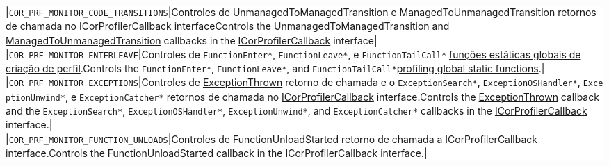 |`COR_PRF_MONITOR_CODE_TRANSITIONS`|<span data-ttu-id="99441-128">Controles de [UnmanagedToManagedTransition](../../../../docs/framework/unmanaged-api/profiling/icorprofilercallback-unmanagedtomanagedtransition-method.md) e [ManagedToUnmanagedTransition](../../../../docs/framework/unmanaged-api/profiling/icorprofilercallback-managedtounmanagedtransition-method.md) retornos de chamada no [ICorProfilerCallback](../../../../docs/framework/unmanaged-api/profiling/icorprofilercallback-interface.md) interface</span><span class="sxs-lookup"><span data-stu-id="99441-128">Controls the [UnmanagedToManagedTransition](../../../../docs/framework/unmanaged-api/profiling/icorprofilercallback-unmanagedtomanagedtransition-method.md) and [ManagedToUnmanagedTransition](../../../../docs/framework/unmanaged-api/profiling/icorprofilercallback-managedtounmanagedtransition-method.md) callbacks in the [ICorProfilerCallback](../../../../docs/framework/unmanaged-api/profiling/icorprofilercallback-interface.md) interface</span></span>|  
|`COR_PRF_MONITOR_ENTERLEAVE`|<span data-ttu-id="99441-129">Controles de `FunctionEnter*`, `FunctionLeave*`, e `FunctionTailCall*` [funções estáticas globais de criação de perfil](../../../../docs/framework/unmanaged-api/profiling/profiling-global-static-functions.md).</span><span class="sxs-lookup"><span data-stu-id="99441-129">Controls the `FunctionEnter*`,  `FunctionLeave*`, and `FunctionTailCall*`[profiling global static functions](../../../../docs/framework/unmanaged-api/profiling/profiling-global-static-functions.md).</span></span>|  
|`COR_PRF_MONITOR_EXCEPTIONS`|<span data-ttu-id="99441-130">Controles de [ExceptionThrown](../../../../docs/framework/unmanaged-api/profiling/icorprofilercallback-exceptionthrown-method.md) retorno de chamada e o `ExceptionSearch*`, `ExceptionOSHandler*`, `ExceptionUnwind*`, e `ExceptionCatcher*` retornos de chamada no [ICorProfilerCallback](../../../../docs/framework/unmanaged-api/profiling/icorprofilercallback-interface.md) interface.</span><span class="sxs-lookup"><span data-stu-id="99441-130">Controls the [ExceptionThrown](../../../../docs/framework/unmanaged-api/profiling/icorprofilercallback-exceptionthrown-method.md) callback and the `ExceptionSearch*`, `ExceptionOSHandler*`, `ExceptionUnwind*`, and `ExceptionCatcher*` callbacks in the [ICorProfilerCallback](../../../../docs/framework/unmanaged-api/profiling/icorprofilercallback-interface.md) interface.</span></span>|  
|`COR_PRF_MONITOR_FUNCTION_UNLOADS`|<span data-ttu-id="99441-131">Controles de [FunctionUnloadStarted](../../../../docs/framework/unmanaged-api/profiling/icorprofilercallback-functionunloadstarted-method.md) retorno de chamada a [ICorProfilerCallback](../../../../docs/framework/unmanaged-api/profiling/icorprofilercallback-interface.md) interface.</span><span class="sxs-lookup"><span data-stu-id="99441-131">Controls the [FunctionUnloadStarted](../../../../docs/framework/unmanaged-api/profiling/icorprofilercallback-functionunloadstarted-method.md) callback in the [ICorProfilerCallback](../../../../docs/framework/unmanaged-api/profiling/icorprofilercallback-interface.md) interface.</span></span>|  